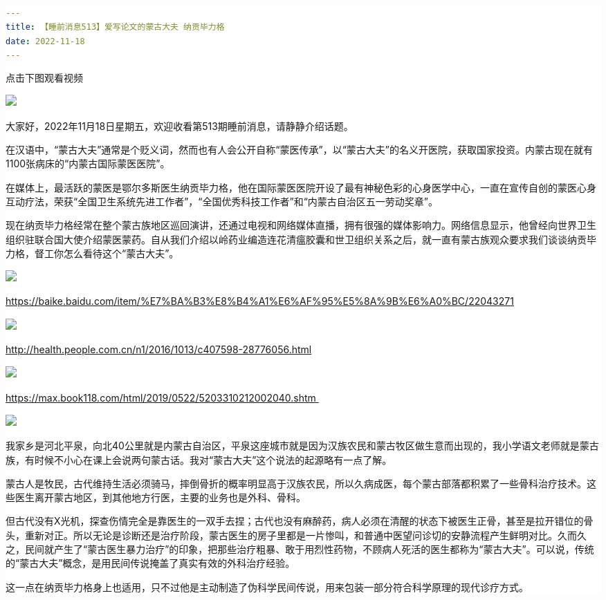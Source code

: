 ```yaml
---
title: 【睡前消息513】爱写论文的蒙古大夫 纳贡毕力格
date: 2022-11-18
---
```


点击下图观看视频

![](/images/btnews/btnews/0501_0600/0513/888b5f27-ed7a-46e0-a13a-992e3e773657.webp)





大家好，2022年11月18日星期五，欢迎收看第513期睡前消息，请静静介绍话题。


在汉语中，“蒙古大夫”通常是个贬义词，然而也有人会公开自称“蒙医传承”，以“蒙古大夫”的名义开医院，获取国家投资。内蒙古现在就有1100张病床的“内蒙古国际蒙医医院”。


在媒体上，最活跃的蒙医是鄂尔多斯医生纳贡毕力格，他在国际蒙医医院开设了最有神秘色彩的心身医学中心，一直在宣传自创的蒙医心身互动疗法，荣获“全国卫生系统先进工作者”，“全国优秀科技工作者”和“内蒙古自治区五一劳动奖章”。


现在纳贡毕力格经常在整个蒙古族地区巡回演讲，还通过电视和网络媒体直播，拥有很强的媒体影响力。网络信息显示，他曾经向世界卫生组织驻联合国大使介绍蒙医蒙药。自从我们介绍以岭药业编造连花清瘟胶囊和世卫组织关系之后，就一直有蒙古族观众要求我们谈谈纳贡毕力格，督工你怎么看待这个“蒙古大夫”。

![](/images/btnews/btnews/0501_0600/0513/908e5880-84b5-4e2d-a3b1-9b423fc7ba89.webp)

https://baike.baidu.com/item/%E7%BA%B3%E8%B4%A1%E6%AF%95%E5%8A%9B%E6%A0%BC/22043271



![](/images/btnews/btnews/0501_0600/0513/f398d6c4-1110-44df-aca7-cfdfe4b03130.webp)

http://health.people.com.cn/n1/2016/1013/c407598-28776056.html



![](/images/btnews/btnews/0501_0600/0513/3d9f4727-446c-4201-b1bb-744501d33acb.webp)

https://max.book118.com/html/2019/0522/5203310212002040.shtm 



![](/images/btnews/btnews/0501_0600/0513/ae6ac06e-d2bf-460d-9660-bbfeba9a6c2f.webp)



我家乡是河北平泉，向北40公里就是内蒙古自治区，平泉这座城市就是因为汉族农民和蒙古牧区做生意而出现的，我小学语文老师就是蒙古族，有时候不小心在课上会说两句蒙古话。我对“蒙古大夫”这个说法的起源略有一点了解。


蒙古人是牧民，古代维持生活必须骑马，摔倒骨折的概率明显高于汉族农民，所以久病成医，每个蒙古部落都积累了一些骨科治疗技术。这些医生离开蒙古地区，到其他地方行医，主要的业务也是外科、骨科。


但古代没有X光机，探查伤情完全是靠医生的一双手去捏；古代也没有麻醉药，病人必须在清醒的状态下被医生正骨，甚至是拉开错位的骨头，重新对正。所以无论是诊断还是治疗阶段，蒙古医生的房子里都是一片惨叫，和普通中医望问诊切的安静流程产生鲜明对比。久而久之，民间就产生了“蒙古医生暴力治疗”的印象，把那些治疗粗暴、敢于用烈性药物，不顾病人死活的医生都称为“蒙古大夫”。可以说，传统的“蒙古大夫”概念，是用民间传说掩盖了真实有效的外科治疗经验。


这一点在纳贡毕力格身上也适用，只不过他是主动制造了伪科学民间传说，用来包装一部分符合科学原理的现代诊疗方式。
